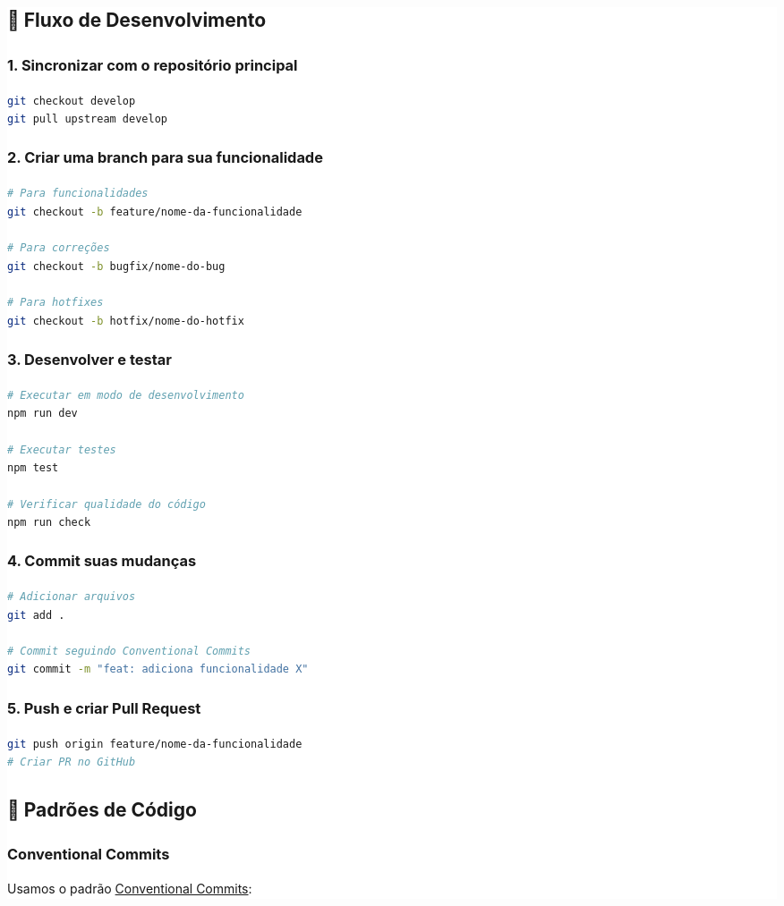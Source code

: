 ## 🔄 Fluxo de Desenvolvimento

### 1. Sincronizar com o repositório principal
```bash
git checkout develop
git pull upstream develop
```

### 2. Criar uma branch para sua funcionalidade
```bash
# Para funcionalidades
git checkout -b feature/nome-da-funcionalidade

# Para correções
git checkout -b bugfix/nome-do-bug

# Para hotfixes
git checkout -b hotfix/nome-do-hotfix
```

### 3. Desenvolver e testar
```bash
# Executar em modo de desenvolvimento
npm run dev

# Executar testes
npm test

# Verificar qualidade do código
npm run check
```

### 4. Commit suas mudanças
```bash
# Adicionar arquivos
git add .

# Commit seguindo Conventional Commits
git commit -m "feat: adiciona funcionalidade X"
```

### 5. Push e criar Pull Request
```bash
git push origin feature/nome-da-funcionalidade
# Criar PR no GitHub
```

## 📝 Padrões de Código

### Conventional Commits
Usamos o padrão [Conventional Commits](https://www.conventionalcommits.org/):
